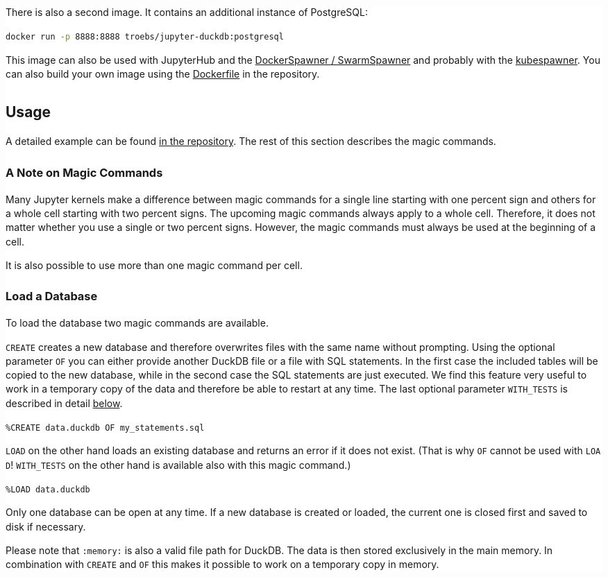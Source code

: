There is also a second image. It contains an additional instance of PostgreSQL:

```bash
docker run -p 8888:8888 troebs/jupyter-duckdb:postgresql
```

This image can also be used with JupyterHub and the
[DockerSpawner / SwarmSpawner](https://github.com/jupyterhub/dockerspawner)
and probably with the
[kubespawner](https://github.com/jupyterhub/kubespawner). You can also build
your own image using the [Dockerfile](Dockerfile) in the repository.

## Usage

A detailed example can be found [in the repository](examples/). The rest of this
section describes the magic commands.

### A Note on Magic Commands

Many Jupyter kernels make a difference between magic commands for a single line
starting with one percent sign and others for a whole cell starting with two
percent signs. The upcoming magic commands always apply to a whole cell.
Therefore, it does not matter whether you use a single or two percent signs.
However, the magic commands must always be used at the beginning of a cell.

It is also possible to use more than one magic command per cell.

### Load a Database

To load the database two magic commands are available.

`CREATE` creates a new database and therefore overwrites files with the same
name without prompting. Using the optional parameter `OF` you can either provide
another DuckDB file or a file with SQL statements. In the first case the
included tables will be copied to the new database, while in the second case the
SQL statements are just executed. We find this feature very useful to work in a
temporary copy of the data and therefore be able to restart at any time. The
last optional parameter `WITH_TESTS` is described in
detail [below](#ship-tests-with-your-notebooks).

```
%CREATE data.duckdb OF my_statements.sql
```

`LOAD` on the other hand loads an existing database and returns an error if it
does not exist. (That is why `OF` cannot be used with `LOAD`! `WITH_TESTS` on
the other hand is available also with this magic command.)

```
%LOAD data.duckdb
```

Only one database can be open at any time. If a new database is created or
loaded, the current one is closed first and saved to disk if necessary.

Please note that `:memory:` is also a valid file path for DuckDB. The data is
then stored exclusively in the main memory. In combination with `CREATE`
and `OF` this makes it possible to work on a temporary copy in memory.
